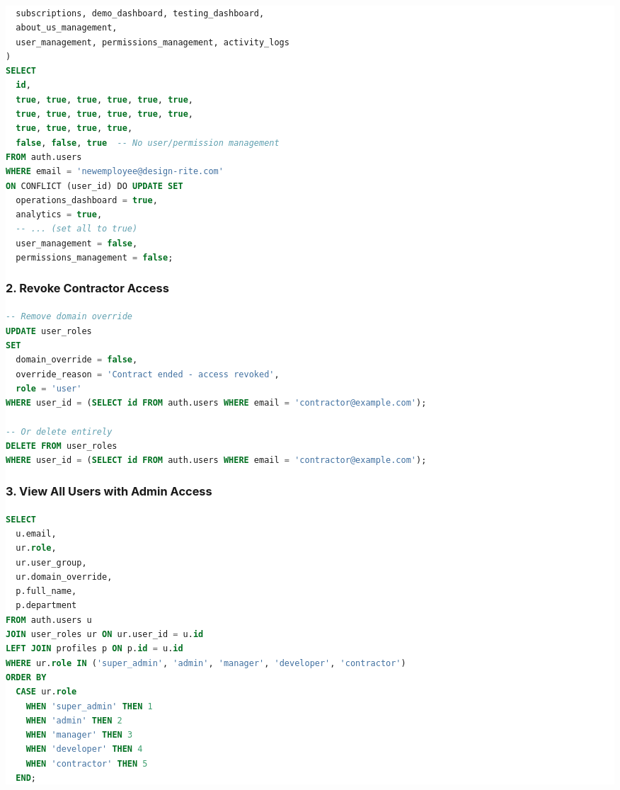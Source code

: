 ```sql
  subscriptions, demo_dashboard, testing_dashboard,
  about_us_management,
  user_management, permissions_management, activity_logs
)
SELECT
  id,
  true, true, true, true, true, true,
  true, true, true, true, true, true,
  true, true, true, true,
  false, false, true  -- No user/permission management
FROM auth.users
WHERE email = 'newemployee@design-rite.com'
ON CONFLICT (user_id) DO UPDATE SET
  operations_dashboard = true,
  analytics = true,
  -- ... (set all to true)
  user_management = false,
  permissions_management = false;
```

### **2. Revoke Contractor Access**

```sql
-- Remove domain override
UPDATE user_roles
SET
  domain_override = false,
  override_reason = 'Contract ended - access revoked',
  role = 'user'
WHERE user_id = (SELECT id FROM auth.users WHERE email = 'contractor@example.com');

-- Or delete entirely
DELETE FROM user_roles
WHERE user_id = (SELECT id FROM auth.users WHERE email = 'contractor@example.com');
```

### **3. View All Users with Admin Access**

```sql
SELECT
  u.email,
  ur.role,
  ur.user_group,
  ur.domain_override,
  p.full_name,
  p.department
FROM auth.users u
JOIN user_roles ur ON ur.user_id = u.id
LEFT JOIN profiles p ON p.id = u.id
WHERE ur.role IN ('super_admin', 'admin', 'manager', 'developer', 'contractor')
ORDER BY
  CASE ur.role
    WHEN 'super_admin' THEN 1
    WHEN 'admin' THEN 2
    WHEN 'manager' THEN 3
    WHEN 'developer' THEN 4
    WHEN 'contractor' THEN 5
  END;
```
